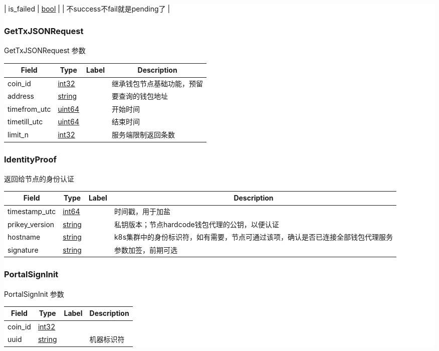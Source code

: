 | is_failed | [bool](#bool) |  | 不success不fail就是pending了 |






<a name="sphinx.v1.GetTxJSONRequest"></a>

### GetTxJSONRequest
GetTxJSONRequest 参数


| Field | Type | Label | Description |
| ----- | ---- | ----- | ----------- |
| coin_id | [int32](#int32) |  | 继承钱包节点基础功能，预留 |
| address | [string](#string) |  | 要查询的钱包地址 |
| timefrom_utc | [uint64](#uint64) |  | 开始时间 |
| timetill_utc | [uint64](#uint64) |  | 结束时间 |
| limit_n | [int32](#int32) |  | 服务端限制返回条数 |






<a name="sphinx.v1.IdentityProof"></a>

### IdentityProof
返回给节点的身份认证


| Field | Type | Label | Description |
| ----- | ---- | ----- | ----------- |
| timestamp_utc | [int64](#int64) |  | 时间戳，用于加盐 |
| prikey_version | [string](#string) |  | 私钥版本；节点hardcode钱包代理的公钥，以便认证 |
| hostname | [string](#string) |  | k8s集群中的身份标识符，如有需要，节点可通过该项，确认是否已连接全部钱包代理服务 |
| signature | [string](#string) |  | 参数加签，前期可选 |






<a name="sphinx.v1.PortalSignInit"></a>

### PortalSignInit
PortalSignInit 参数


| Field | Type | Label | Description |
| ----- | ---- | ----- | ----------- |
| coin_id | [int32](#int32) |  |  |
| uuid | [string](#string) |  | 机器标识符 |
